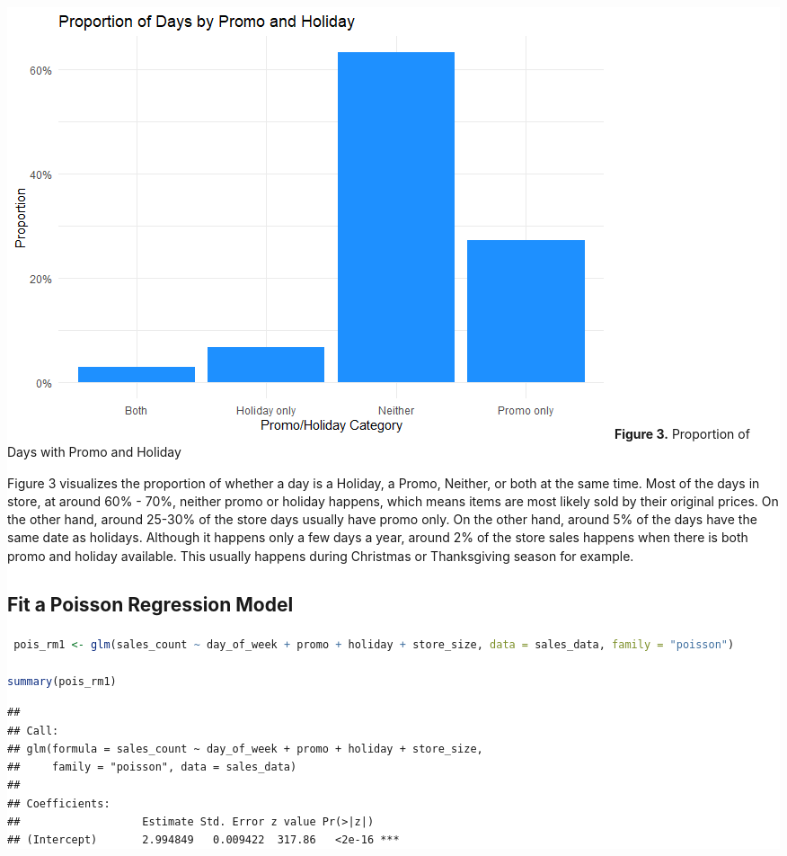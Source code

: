 ![](DSC1105_FA5_Rodillas_files/figure-gfm/unnamed-chunk-4-1.png)
**Figure 3.** Proportion of Days with Promo and Holiday

Figure 3 visualizes the proportion of whether a day is a Holiday, a
Promo, Neither, or both at the same time. Most of the days in store, at
around 60% - 70%, neither promo or holiday happens, which means items
are most likely sold by their original prices. On the other hand, around
25-30% of the store days usually have promo only. On the other hand,
around 5% of the days have the same date as holidays. Although it
happens only a few days a year, around 2% of the store sales happens
when there is both promo and holiday available. This usually happens
during Christmas or Thanksgiving season for example.

## Fit a Poisson Regression Model

``` r
 pois_rm1 <- glm(sales_count ~ day_of_week + promo + holiday + store_size, data = sales_data, family = "poisson") 

summary(pois_rm1)
```

    ## 
    ## Call:
    ## glm(formula = sales_count ~ day_of_week + promo + holiday + store_size, 
    ##     family = "poisson", data = sales_data)
    ## 
    ## Coefficients:
    ##                   Estimate Std. Error z value Pr(>|z|)    
    ## (Intercept)       2.994849   0.009422  317.86   <2e-16 ***
